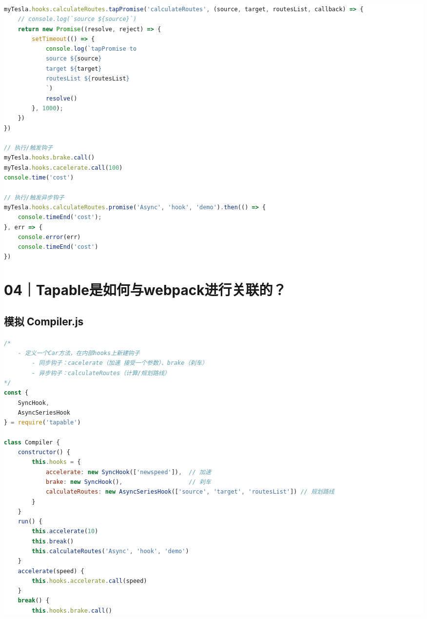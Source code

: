 ```javascript
myTesla.hooks.calculateRoutes.tapPromise('calculateRoutes', (source, target, routesList, callback) => {
    // console.log(`source ${source}`)
    return new Promise((resolve, reject) => {
        setTimeout(() => {
            console.log(`tapPromise to
            source ${source}
            target ${target}
            routesList ${routesList}
            `)
            resolve()
        }, 1000);
    })
})

// 执行/触发钩子
myTesla.hooks.brake.call()
myTesla.hooks.cacelerate.call(100)
console.time('cost')

// 执行/触发异步钩子
myTesla.hooks.calculateRoutes.promise('Async', 'hook', 'demo').then(() => {
    console.timeEnd('cost');
}, err => {
    console.error(err)
    console.timeEnd('cost')
})

```
#  04｜Tapable是如何与webpack进行关联的？
##  模拟 Compiler.js
```javascript
/*
    - 定义一个Car方法，在内部hooks上新建钩子
        - 同步钩子：cacelerate（加速 接受一个参数）、brake（刹车）
        - 异步钩子：calculateRoutes（计算/规划路线）
*/
const {
    SyncHook,
    AsyncSeriesHook
} = require('tapable')

class Compiler {
    constructor() {
        this.hooks = {
            accelerate: new SyncHook(['newspeed']),  // 加速
            brake: new SyncHook(),                   // 刹车
            calculateRoutes: new AsyncSeriesHook(['source', 'target', 'routesList']) // 规划路线
        }
    }
    run() {
        this.accelerate(10)
        this.break()
        this.calculateRoutes('Async', 'hook', 'demo')
    }
    accelerate(speed) {
        this.hooks.accelerate.call(speed)
    }
    break() {
        this.hooks.brake.call()
```